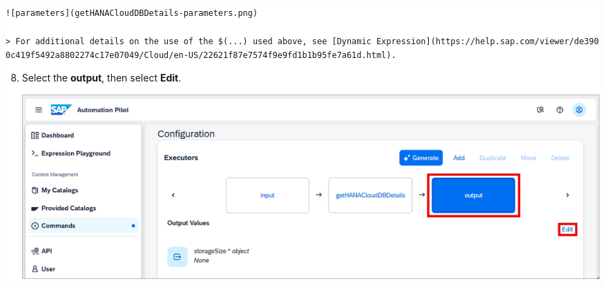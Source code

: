     ![parameters](getHANACloudDBDetails-parameters.png)

    > For additional details on the use of the $(...) used above, see [Dynamic Expression](https://help.sap.com/viewer/de3900c419f5492a8802274c17e07049/Cloud/en-US/22621f87e7574f9e9fd1b1b95fe7a61d.html).

8. Select the **output**, then select **Edit**.  

    ![edit the output value](edit-output-value.png)
